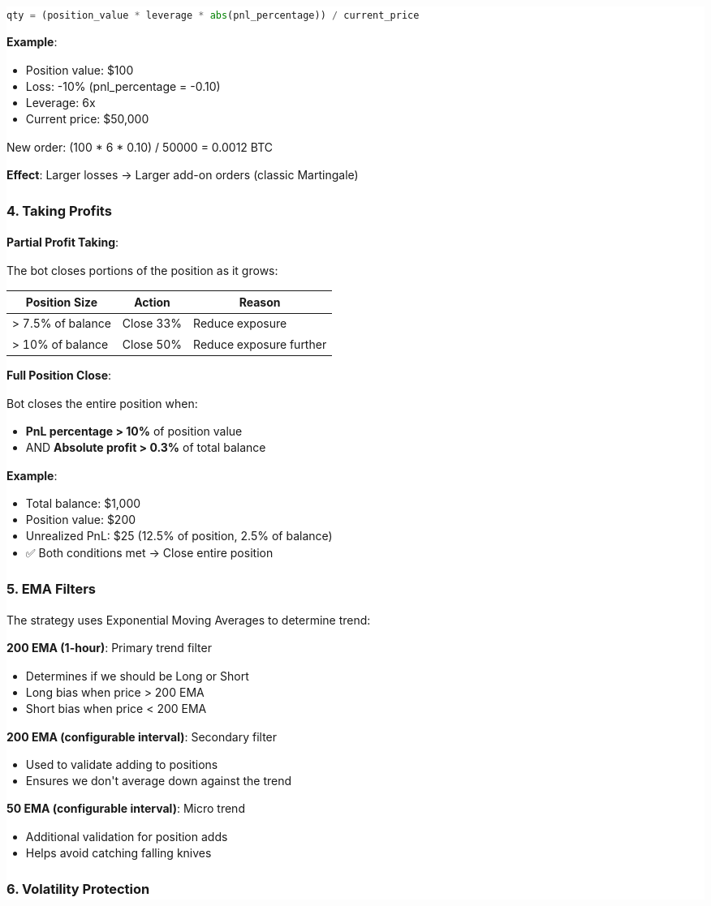 ```python
qty = (position_value * leverage * abs(pnl_percentage)) / current_price
```

**Example**:
- Position value: $100
- Loss: -10% (pnl_percentage = -0.10)
- Leverage: 6x
- Current price: $50,000

New order: (100 * 6 * 0.10) / 50000 = 0.0012 BTC

**Effect**: Larger losses → Larger add-on orders (classic Martingale)

### 4. Taking Profits

**Partial Profit Taking**:

The bot closes portions of the position as it grows:

| Position Size | Action | Reason |
|---------------|--------|---------|
| > 7.5% of balance | Close 33% | Reduce exposure |
| > 10% of balance | Close 50% | Reduce exposure further |

**Full Position Close**:

Bot closes the entire position when:
- **PnL percentage > 10%** of position value
- AND **Absolute profit > 0.3%** of total balance

**Example**:
- Total balance: $1,000
- Position value: $200
- Unrealized PnL: $25 (12.5% of position, 2.5% of balance)
- ✅ Both conditions met → Close entire position

### 5. EMA Filters

The strategy uses Exponential Moving Averages to determine trend:

**200 EMA (1-hour)**: Primary trend filter
- Determines if we should be Long or Short
- Long bias when price > 200 EMA
- Short bias when price < 200 EMA

**200 EMA (configurable interval)**: Secondary filter
- Used to validate adding to positions
- Ensures we don't average down against the trend

**50 EMA (configurable interval)**: Micro trend
- Additional validation for position adds
- Helps avoid catching falling knives

### 6. Volatility Protection
